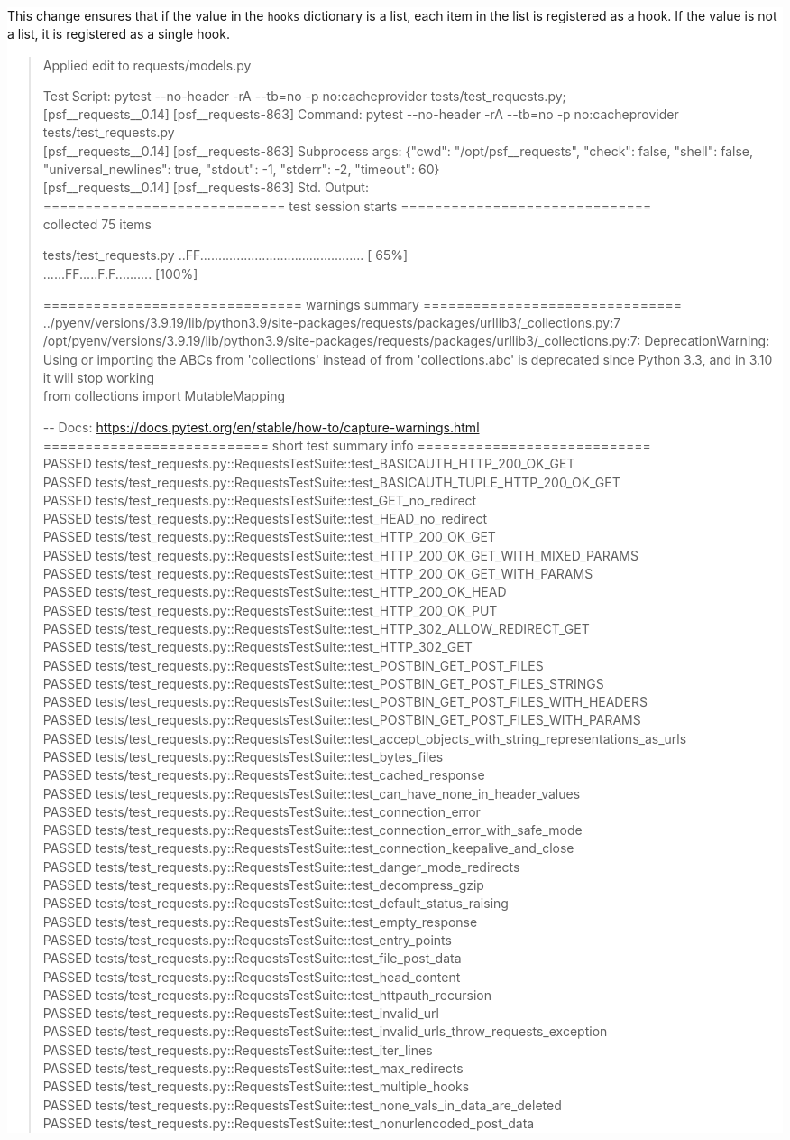 This change ensures that if the value in the `hooks` dictionary is a list, each item in the list is registered as a hook. If the value is not a list, it is registered as a single hook.

> Applied edit to requests/models.py  
>   
> Test Script:  pytest --no-header -rA --tb=no -p no:cacheprovider tests/test_requests.py;  
> [psf__requests__0.14] [psf__requests-863] Command: pytest --no-header -rA --tb=no -p no:cacheprovider tests/test_requests.py   
> [psf__requests__0.14] [psf__requests-863] Subprocess args: {"cwd": "/opt/psf__requests", "check": false, "shell": false, "universal_newlines": true, "stdout": -1, "stderr": -2, "timeout": 60}   
> [psf__requests__0.14] [psf__requests-863] Std. Output:  
> ============================= test session starts ==============================  
> collected 75 items  
>   
> tests/test_requests.py ..FF............................................. [ 65%]  
> ......FF.....F.F..........                                               [100%]  
>   
> =============================== warnings summary ===============================  
> ../pyenv/versions/3.9.19/lib/python3.9/site-packages/requests/packages/urllib3/_collections.py:7  
>   /opt/pyenv/versions/3.9.19/lib/python3.9/site-packages/requests/packages/urllib3/_collections.py:7: DeprecationWarning: Using or importing the ABCs from 'collections' instead of from 'collections.abc' is deprecated since Python 3.3, and in 3.10 it will stop working  
>     from collections import MutableMapping  
>   
> -- Docs: https://docs.pytest.org/en/stable/how-to/capture-warnings.html  
> =========================== short test summary info ============================  
> PASSED tests/test_requests.py::RequestsTestSuite::test_BASICAUTH_HTTP_200_OK_GET  
> PASSED tests/test_requests.py::RequestsTestSuite::test_BASICAUTH_TUPLE_HTTP_200_OK_GET  
> PASSED tests/test_requests.py::RequestsTestSuite::test_GET_no_redirect  
> PASSED tests/test_requests.py::RequestsTestSuite::test_HEAD_no_redirect  
> PASSED tests/test_requests.py::RequestsTestSuite::test_HTTP_200_OK_GET  
> PASSED tests/test_requests.py::RequestsTestSuite::test_HTTP_200_OK_GET_WITH_MIXED_PARAMS  
> PASSED tests/test_requests.py::RequestsTestSuite::test_HTTP_200_OK_GET_WITH_PARAMS  
> PASSED tests/test_requests.py::RequestsTestSuite::test_HTTP_200_OK_HEAD  
> PASSED tests/test_requests.py::RequestsTestSuite::test_HTTP_200_OK_PUT  
> PASSED tests/test_requests.py::RequestsTestSuite::test_HTTP_302_ALLOW_REDIRECT_GET  
> PASSED tests/test_requests.py::RequestsTestSuite::test_HTTP_302_GET  
> PASSED tests/test_requests.py::RequestsTestSuite::test_POSTBIN_GET_POST_FILES  
> PASSED tests/test_requests.py::RequestsTestSuite::test_POSTBIN_GET_POST_FILES_STRINGS  
> PASSED tests/test_requests.py::RequestsTestSuite::test_POSTBIN_GET_POST_FILES_WITH_HEADERS  
> PASSED tests/test_requests.py::RequestsTestSuite::test_POSTBIN_GET_POST_FILES_WITH_PARAMS  
> PASSED tests/test_requests.py::RequestsTestSuite::test_accept_objects_with_string_representations_as_urls  
> PASSED tests/test_requests.py::RequestsTestSuite::test_bytes_files  
> PASSED tests/test_requests.py::RequestsTestSuite::test_cached_response  
> PASSED tests/test_requests.py::RequestsTestSuite::test_can_have_none_in_header_values  
> PASSED tests/test_requests.py::RequestsTestSuite::test_connection_error  
> PASSED tests/test_requests.py::RequestsTestSuite::test_connection_error_with_safe_mode  
> PASSED tests/test_requests.py::RequestsTestSuite::test_connection_keepalive_and_close  
> PASSED tests/test_requests.py::RequestsTestSuite::test_danger_mode_redirects  
> PASSED tests/test_requests.py::RequestsTestSuite::test_decompress_gzip  
> PASSED tests/test_requests.py::RequestsTestSuite::test_default_status_raising  
> PASSED tests/test_requests.py::RequestsTestSuite::test_empty_response  
> PASSED tests/test_requests.py::RequestsTestSuite::test_entry_points  
> PASSED tests/test_requests.py::RequestsTestSuite::test_file_post_data  
> PASSED tests/test_requests.py::RequestsTestSuite::test_head_content  
> PASSED tests/test_requests.py::RequestsTestSuite::test_httpauth_recursion  
> PASSED tests/test_requests.py::RequestsTestSuite::test_invalid_url  
> PASSED tests/test_requests.py::RequestsTestSuite::test_invalid_urls_throw_requests_exception  
> PASSED tests/test_requests.py::RequestsTestSuite::test_iter_lines  
> PASSED tests/test_requests.py::RequestsTestSuite::test_max_redirects  
> PASSED tests/test_requests.py::RequestsTestSuite::test_multiple_hooks  
> PASSED tests/test_requests.py::RequestsTestSuite::test_none_vals_in_data_are_deleted  
> PASSED tests/test_requests.py::RequestsTestSuite::test_nonurlencoded_post_data  